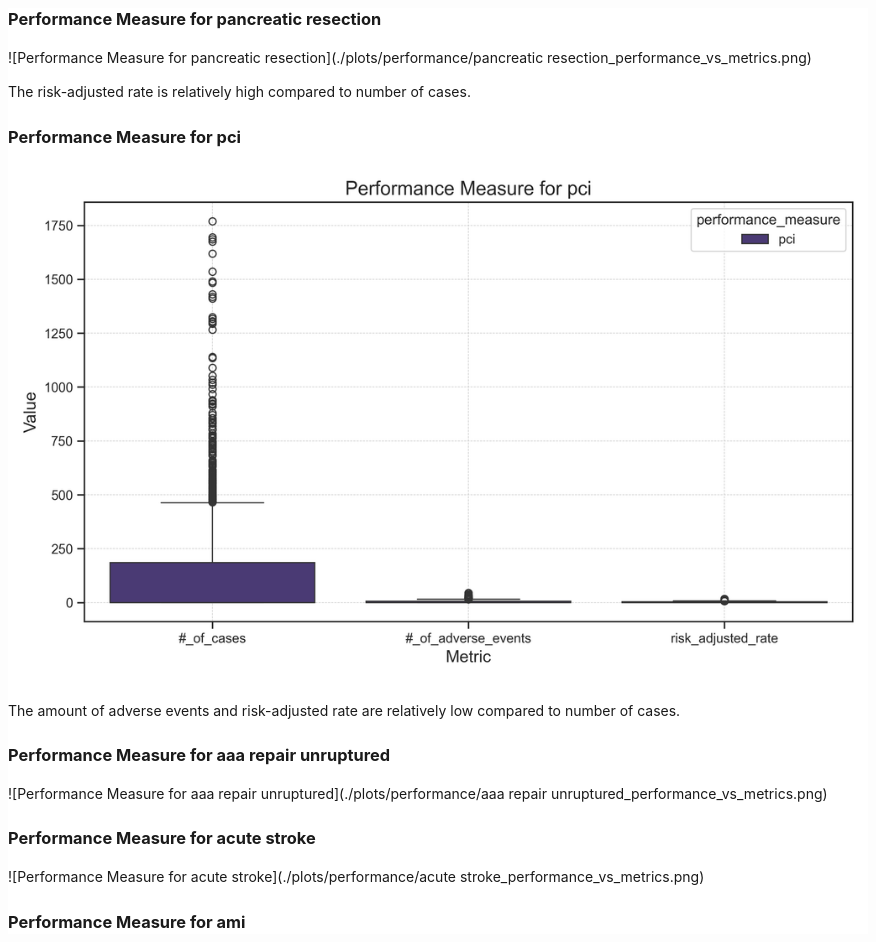 ### Performance Measure for pancreatic resection
![Performance Measure for pancreatic resection](./plots/performance/pancreatic resection_performance_vs_metrics.png)

The risk-adjusted rate is relatively high compared to number of cases.

### Performance Measure for pci
![Performance Measure for pci](./plots/performance/pci_performance_vs_metrics.png)

The amount of adverse events and risk-adjusted rate are relatively low compared to number of cases.

### Performance Measure for aaa repair unruptured
![Performance Measure for aaa repair unruptured](./plots/performance/aaa repair unruptured_performance_vs_metrics.png)

### Performance Measure for acute stroke
![Performance Measure for acute stroke](./plots/performance/acute stroke_performance_vs_metrics.png)

### Performance Measure for ami